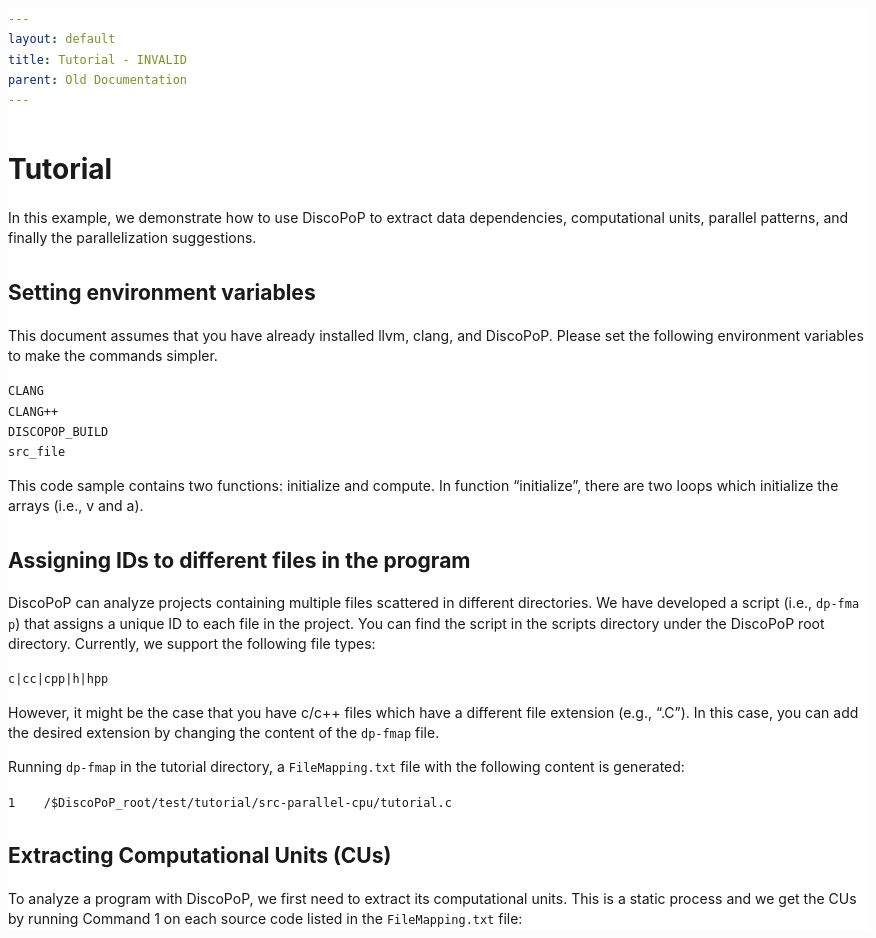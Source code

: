 ```yaml
---
layout: default
title: Tutorial - INVALID
parent: Old Documentation
---
```


# Tutorial

In this example, we demonstrate how to use DiscoPoP to extract data dependencies, computational units, parallel patterns, and finally the parallelization suggestions. 

## Setting environment variables

This document assumes that you have already installed llvm, clang, and DiscoPoP. Please set the following environment variables to make the commands simpler.

```
CLANG
CLANG++
DISCOPOP_BUILD
src_file
```

This code sample contains two functions: initialize and compute. In function “initialize”, there are two loops which initialize the arrays (i.e., v and a). 

## Assigning IDs to different files in the program

DiscoPoP can analyze projects containing multiple files scattered in different directories. We have developed a script (i.e., `dp-fmap`) that assigns a unique ID to each file in the project. You can find the script in the scripts directory under the DiscoPoP root directory. Currently, we support the following file types:

```
c|cc|cpp|h|hpp
```

However, it might be the case that you have c/c++ files which have a different file extension (e.g., “.C”). In this case, you can add the desired extension by changing the content of the `dp-fmap` file.

Running `dp-fmap` in the tutorial directory, a `FileMapping.txt` file with the following content is generated:

```
1    /$DiscoPoP_root/test/tutorial/src-parallel-cpu/tutorial.c
```

## Extracting Computational Units (CUs)

To analyze a program with DiscoPoP, we first need to extract its computational units. This is a static process and we get the CUs by running Command 1 on each source code listed in the `FileMapping.txt` file:
